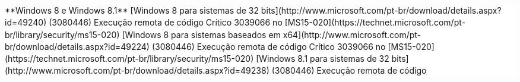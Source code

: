 </td>
</tr>
<tr>
<td style="border:1px solid black;" colspan="4">
**Windows 8 e Windows 8.1**

</td>
</tr>
<tr>
<td style="border:1px solid black;">
[Windows 8 para sistemas de 32 bits](http://www.microsoft.com/pt-br/download/details.aspx?id=49240)  
(3080446)

</td>
<td style="border:1px solid black;">
Execução remota de código

</td>
<td style="border:1px solid black;">
Crítico

</td>
<td style="border:1px solid black;">
3039066 no [MS15-020](https://technet.microsoft.com/pt-br/library/security/ms15-020)

</td>
</tr>
<tr>
<td style="border:1px solid black;">
[Windows 8 para sistemas baseados em x64](http://www.microsoft.com/pt-br/download/details.aspx?id=49224)  
(3080446)

</td>
<td style="border:1px solid black;">
Execução remota de código

</td>
<td style="border:1px solid black;">
Crítico

</td>
<td style="border:1px solid black;">
3039066 no [MS15-020](https://technet.microsoft.com/pt-br/library/security/ms15-020)

</td>
</tr>
<tr>
<td style="border:1px solid black;">
[Windows 8.1 para sistemas de 32 bits](http://www.microsoft.com/pt-br/download/details.aspx?id=49238)  
(3080446)

</td>
<td style="border:1px solid black;">
Execução remota de código
